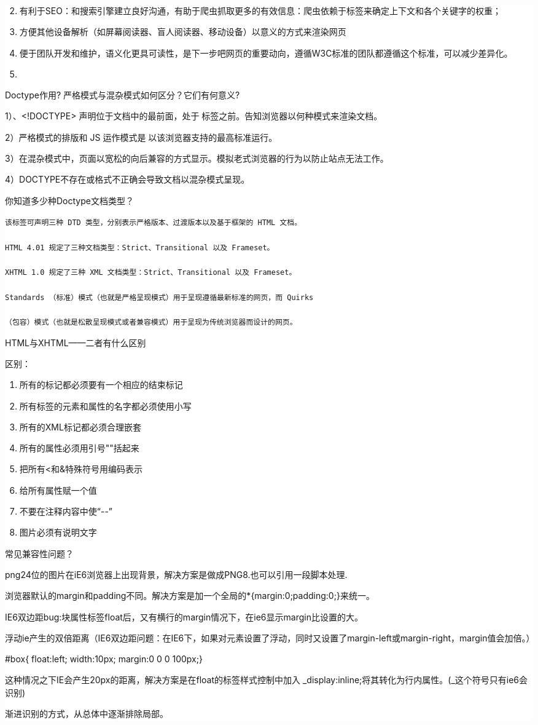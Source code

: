 2. 有利于SEO：和搜索引擎建立良好沟通，有助于爬虫抓取更多的有效信息：爬虫依赖于标签来确定上下文和各个关键字的权重；

3. 方便其他设备解析（如屏幕阅读器、盲人阅读器、移动设备）以意义的方式来渲染网页

4. 便于团队开发和维护，语义化更具可读性，是下一步吧网页的重要动向，遵循W3C标准的团队都遵循这个标准，可以减少差异化。
5. 
Doctype作用? 严格模式与混杂模式如何区分？它们有何意义?

1）、<!DOCTYPE> 声明位于文档中的最前面，处于 <html> 标签之前。告知浏览器以何种模式来渲染文档。

2）严格模式的排版和 JS 运作模式是 以该浏览器支持的最高标准运行。

3）在混杂模式中，页面以宽松的向后兼容的方式显示。模拟老式浏览器的行为以防止站点无法工作。

4）DOCTYPE不存在或格式不正确会导致文档以混杂模式呈现。

你知道多少种Doctype文档类型？

    该标签可声明三种 DTD 类型，分别表示严格版本、过渡版本以及基于框架的 HTML 文档。

    HTML 4.01 规定了三种文档类型：Strict、Transitional 以及 Frameset。

    XHTML 1.0 规定了三种 XML 文档类型：Strict、Transitional 以及 Frameset。

    Standards （标准）模式（也就是严格呈现模式）用于呈现遵循最新标准的网页，而 Quirks

    （包容）模式（也就是松散呈现模式或者兼容模式）用于呈现为传统浏览器而设计的网页。

HTML与XHTML——二者有什么区别

区别：

1. 所有的标记都必须要有一个相应的结束标记

2. 所有标签的元素和属性的名字都必须使用小写

3. 所有的XML标记都必须合理嵌套

4. 所有的属性必须用引号""括起来

5. 把所有<和&特殊符号用编码表示

6. 给所有属性赋一个值

7. 不要在注释内容中使“--”

8. 图片必须有说明文字

常见兼容性问题？

png24位的图片在iE6浏览器上出现背景，解决方案是做成PNG8.也可以引用一段脚本处理.

浏览器默认的margin和padding不同。解决方案是加一个全局的*{margin:0;padding:0;}来统一。

IE6双边距bug:块属性标签float后，又有横行的margin情况下，在ie6显示margin比设置的大。

浮动ie产生的双倍距离（IE6双边距问题：在IE6下，如果对元素设置了浮动，同时又设置了margin-left或margin-right，margin值会加倍。）

#box{ float:left; width:10px; margin:0 0 0 100px;}

这种情况之下IE会产生20px的距离，解决方案是在float的标签样式控制中加入
_display:inline;将其转化为行内属性。(_这个符号只有ie6会识别)

渐进识别的方式，从总体中逐渐排除局部。
